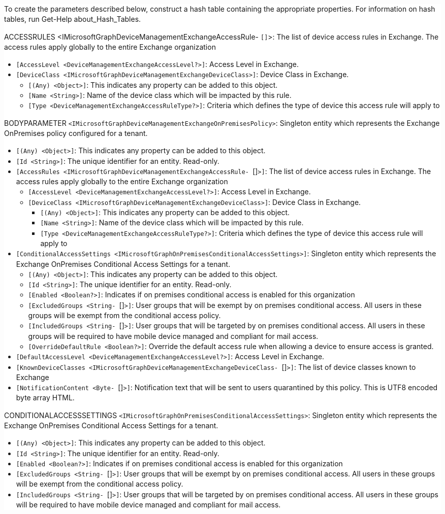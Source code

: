 To create the parameters described below, construct a hash table containing the appropriate properties.
For information on hash tables, run Get-Help about_Hash_Tables.

ACCESSRULES <IMicrosoftGraphDeviceManagementExchangeAccessRule- `[]`>: The list of device access rules in Exchange.
The access rules apply globally to the entire Exchange organization
  - `[AccessLevel <DeviceManagementExchangeAccessLevel?>]`: Access Level in Exchange.
  - `[DeviceClass <IMicrosoftGraphDeviceManagementExchangeDeviceClass>]`: Device Class in Exchange.
    - `[(Any) <Object>]`: This indicates any property can be added to this object.
    - `[Name <String>]`: Name of the device class which will be impacted by this rule.
    - `[Type <DeviceManagementExchangeAccessRuleType?>]`: Criteria which defines the type of device this access rule will apply to

BODYPARAMETER `<IMicrosoftGraphDeviceManagementExchangeOnPremisesPolicy>`: Singleton entity which represents the Exchange OnPremises policy configured for a tenant.
  - `[(Any) <Object>]`: This indicates any property can be added to this object.
  - `[Id <String>]`: The unique identifier for an entity.
Read-only.
  - `[AccessRules <IMicrosoftGraphDeviceManagementExchangeAccessRule- `[]`>]`: The list of device access rules in Exchange.
The access rules apply globally to the entire Exchange organization
    - `[AccessLevel <DeviceManagementExchangeAccessLevel?>]`: Access Level in Exchange.
    - `[DeviceClass <IMicrosoftGraphDeviceManagementExchangeDeviceClass>]`: Device Class in Exchange.
      - `[(Any) <Object>]`: This indicates any property can be added to this object.
      - `[Name <String>]`: Name of the device class which will be impacted by this rule.
      - `[Type <DeviceManagementExchangeAccessRuleType?>]`: Criteria which defines the type of device this access rule will apply to
  - `[ConditionalAccessSettings <IMicrosoftGraphOnPremisesConditionalAccessSettings>]`: Singleton entity which represents the Exchange OnPremises Conditional Access Settings for a tenant.
    - `[(Any) <Object>]`: This indicates any property can be added to this object.
    - `[Id <String>]`: The unique identifier for an entity.
Read-only.
    - `[Enabled <Boolean?>]`: Indicates if on premises conditional access is enabled for this organization
    - `[ExcludedGroups <String- `[]`>]`: User groups that will be exempt by on premises conditional access.
All users in these groups will be exempt from the conditional access policy.
    - `[IncludedGroups <String- `[]`>]`: User groups that will be targeted by on premises conditional access.
All users in these groups will be required to have mobile device managed and compliant for mail access.
    - `[OverrideDefaultRule <Boolean?>]`: Override the default access rule when allowing a device to ensure access is granted.
  - `[DefaultAccessLevel <DeviceManagementExchangeAccessLevel?>]`: Access Level in Exchange.
  - `[KnownDeviceClasses <IMicrosoftGraphDeviceManagementExchangeDeviceClass- `[]`>]`: The list of device classes known to Exchange
  - `[NotificationContent <Byte- `[]`>]`: Notification text that will be sent to users quarantined by this policy.
This is UTF8 encoded byte array HTML.

CONDITIONALACCESSSETTINGS `<IMicrosoftGraphOnPremisesConditionalAccessSettings>`: Singleton entity which represents the Exchange OnPremises Conditional Access Settings for a tenant.
  - `[(Any) <Object>]`: This indicates any property can be added to this object.
  - `[Id <String>]`: The unique identifier for an entity.
Read-only.
  - `[Enabled <Boolean?>]`: Indicates if on premises conditional access is enabled for this organization
  - `[ExcludedGroups <String- `[]`>]`: User groups that will be exempt by on premises conditional access.
All users in these groups will be exempt from the conditional access policy.
  - `[IncludedGroups <String- `[]`>]`: User groups that will be targeted by on premises conditional access.
All users in these groups will be required to have mobile device managed and compliant for mail access.